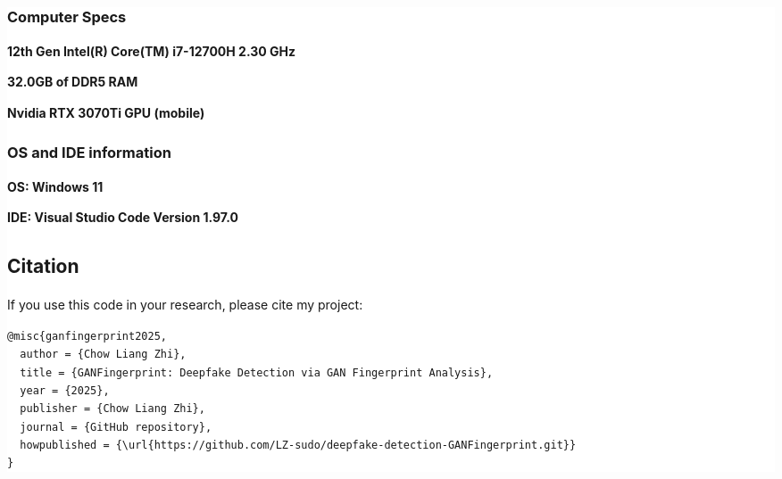 ### Computer Specs
**12th Gen Intel(R) Core(TM) i7-12700H   2.30 GHz**

**32.0GB of DDR5 RAM**

**Nvidia RTX 3070Ti GPU (mobile)**

### OS and IDE information
**OS: Windows 11**

**IDE: Visual Studio Code Version 1.97.0**

## Citation

If you use this code in your research, please cite my project:

```
@misc{ganfingerprint2025,
  author = {Chow Liang Zhi},
  title = {GANFingerprint: Deepfake Detection via GAN Fingerprint Analysis},
  year = {2025},
  publisher = {Chow Liang Zhi},
  journal = {GitHub repository},
  howpublished = {\url{https://github.com/LZ-sudo/deepfake-detection-GANFingerprint.git}}
}
```
